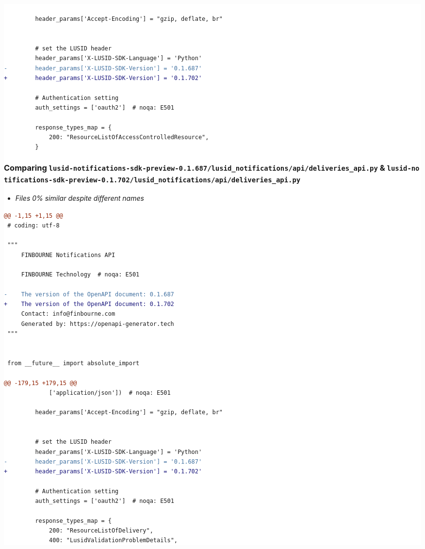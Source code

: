 ```diff
 
         header_params['Accept-Encoding'] = "gzip, deflate, br"
 
 
         # set the LUSID header
         header_params['X-LUSID-SDK-Language'] = 'Python'
-        header_params['X-LUSID-SDK-Version'] = '0.1.687'
+        header_params['X-LUSID-SDK-Version'] = '0.1.702'
 
         # Authentication setting
         auth_settings = ['oauth2']  # noqa: E501
 
         response_types_map = {
             200: "ResourceListOfAccessControlledResource",
         }
```

### Comparing `lusid-notifications-sdk-preview-0.1.687/lusid_notifications/api/deliveries_api.py` & `lusid-notifications-sdk-preview-0.1.702/lusid_notifications/api/deliveries_api.py`

 * *Files 0% similar despite different names*

```diff
@@ -1,15 +1,15 @@
 # coding: utf-8
 
 """
     FINBOURNE Notifications API
 
     FINBOURNE Technology  # noqa: E501
 
-    The version of the OpenAPI document: 0.1.687
+    The version of the OpenAPI document: 0.1.702
     Contact: info@finbourne.com
     Generated by: https://openapi-generator.tech
 """
 
 
 from __future__ import absolute_import
 
@@ -179,15 +179,15 @@
             ['application/json'])  # noqa: E501
 
         header_params['Accept-Encoding'] = "gzip, deflate, br"
 
 
         # set the LUSID header
         header_params['X-LUSID-SDK-Language'] = 'Python'
-        header_params['X-LUSID-SDK-Version'] = '0.1.687'
+        header_params['X-LUSID-SDK-Version'] = '0.1.702'
 
         # Authentication setting
         auth_settings = ['oauth2']  # noqa: E501
 
         response_types_map = {
             200: "ResourceListOfDelivery",
             400: "LusidValidationProblemDetails",
```

